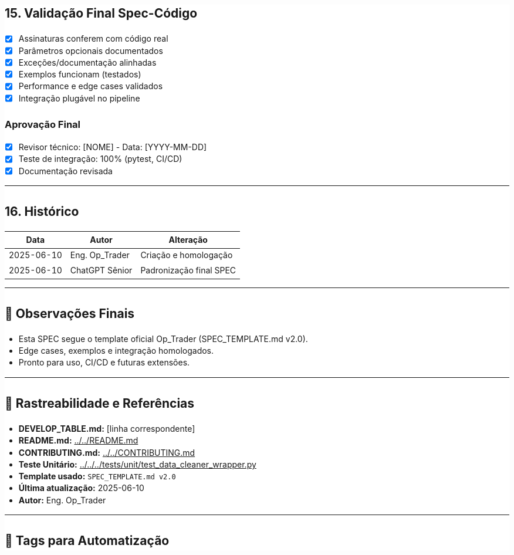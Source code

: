 
## 15. Validação Final Spec-Código

* [x] Assinaturas conferem com código real
* [x] Parâmetros opcionais documentados
* [x] Exceções/documentação alinhadas
* [x] Exemplos funcionam (testados)
* [x] Performance e edge cases validados
* [x] Integração plugável no pipeline

### Aprovação Final

* [x] Revisor técnico: \[NOME] - Data: \[YYYY-MM-DD]
* [x] Teste de integração: 100% (pytest, CI/CD)
* [x] Documentação revisada

---

## 16. Histórico

| Data       | Autor           | Alteração               |
| ---------- | --------------- | ----------------------- |
| 2025-06-10 | Eng. Op\_Trader | Criação e homologação   |
| 2025-06-10 | ChatGPT Sênior  | Padronização final SPEC |

---

## 🚨 Observações Finais

* Esta SPEC segue o template oficial Op\_Trader (SPEC\_TEMPLATE.md v2.0).
* Edge cases, exemplos e integração homologados.
* Pronto para uso, CI/CD e futuras extensões.

---

## 🔗 Rastreabilidade e Referências

* **DEVELOP\_TABLE.md:** \[linha correspondente]
* **README.md:** [../../README.md](../../README.md)
* **CONTRIBUTING.md:** [../../CONTRIBUTING.md](../../CONTRIBUTING.md)
* **Teste Unitário:** [../../../tests/unit/test\_data\_cleaner\_wrapper.py](../../../tests/unit/test_data_cleaner_wrapper.py)
* **Template usado:** `SPEC_TEMPLATE.md v2.0`
* **Última atualização:** 2025-06-10
* **Autor:** Eng. Op\_Trader

---

## 🤖 Tags para Automatização
